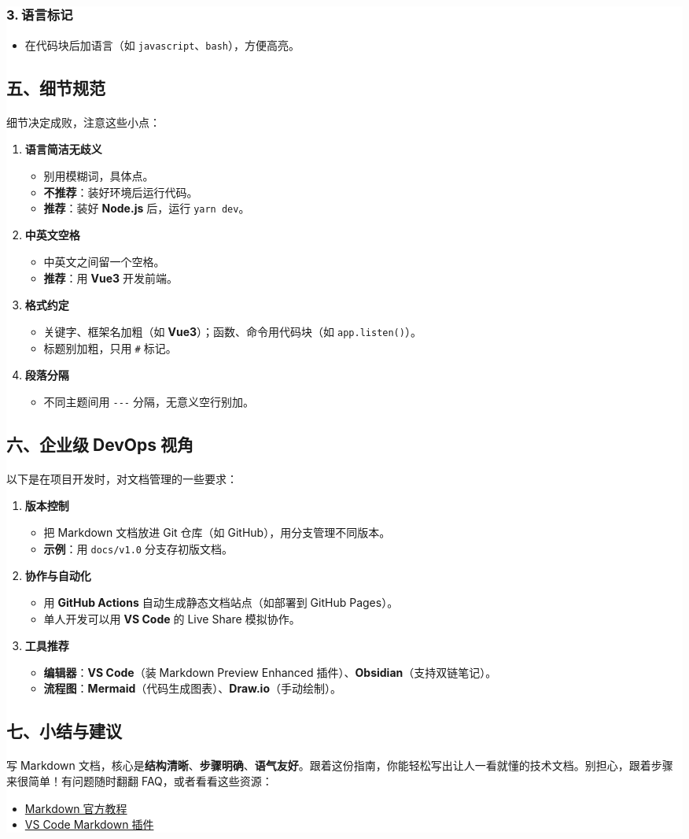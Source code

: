 ### 3. 语言标记

- 在代码块后加语言（如 `javascript`、`bash`），方便高亮。  

## 五、细节规范

细节决定成败，注意这些小点：

1. **语言简洁无歧义**

   - 别用模糊词，具体点。
   - **不推荐**：装好环境后运行代码。
   - **推荐**：装好 **Node.js** 后，运行 `yarn dev`。

2. **中英文空格**

   - 中英文之间留一个空格。
   - **推荐**：用 **Vue3** 开发前端。

3. **格式约定**

   - 关键字、框架名加粗（如 **Vue3**）；函数、命令用代码块（如 `app.listen()`）。
   - 标题别加粗，只用 `#` 标记。

4. **段落分隔**

   - 不同主题间用 `---` 分隔，无意义空行别加。

## 六、企业级 DevOps 视角

以下是在项目开发时，对文档管理的一些要求：

1. **版本控制**

   - 把 Markdown 文档放进 Git 仓库（如 GitHub），用分支管理不同版本。
   - **示例**：用 `docs/v1.0` 分支存初版文档。

2. **协作与自动化**

   - 用 **GitHub Actions** 自动生成静态文档站点（如部署到 GitHub Pages）。
   - 单人开发可以用 **VS Code** 的 Live Share 模拟协作。

3. **工具推荐**

   - **编辑器**：**VS Code**（装 Markdown Preview Enhanced 插件）、**Obsidian**（支持双链笔记）。
   - **流程图**：**Mermaid**（代码生成图表）、**Draw.io**（手动绘制）。

## 七、小结与建议

写 Markdown 文档，核心是**结构清晰**、**步骤明确**、**语气友好**。跟着这份指南，你能轻松写出让人一看就懂的技术文档。别担心，跟着步骤来很简单！有问题随时翻翻 FAQ，或者看看这些资源：

- [Markdown 官方教程](https://www.markdownguide.org)  
- [VS Code Markdown 插件](https://marketplace.visualstudio.com/items?itemName=yzhang.markdown-all-in-one)  
